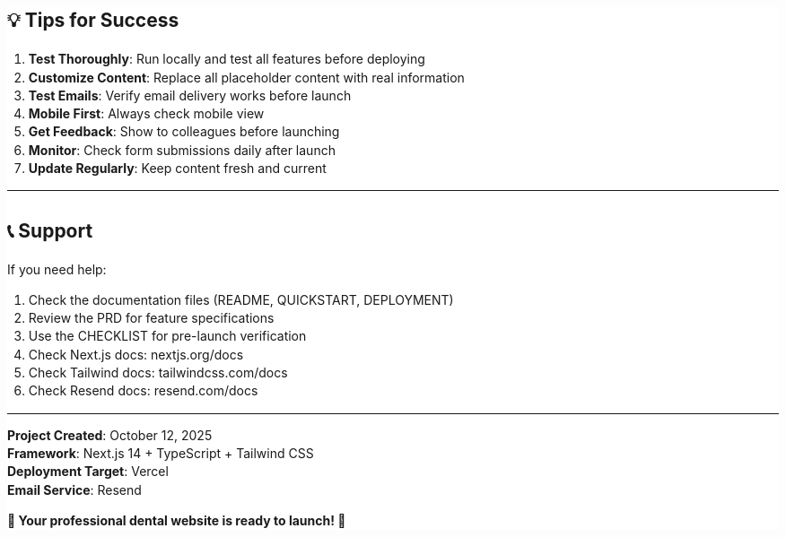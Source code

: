 
## 💡 Tips for Success

1. **Test Thoroughly**: Run locally and test all features before deploying
2. **Customize Content**: Replace all placeholder content with real information
3. **Test Emails**: Verify email delivery works before launch
4. **Mobile First**: Always check mobile view
5. **Get Feedback**: Show to colleagues before launching
6. **Monitor**: Check form submissions daily after launch
7. **Update Regularly**: Keep content fresh and current

---

## 📞 Support

If you need help:
1. Check the documentation files (README, QUICKSTART, DEPLOYMENT)
2. Review the PRD for feature specifications
3. Use the CHECKLIST for pre-launch verification
4. Check Next.js docs: nextjs.org/docs
5. Check Tailwind docs: tailwindcss.com/docs
6. Check Resend docs: resend.com/docs

---

**Project Created**: October 12, 2025  
**Framework**: Next.js 14 + TypeScript + Tailwind CSS  
**Deployment Target**: Vercel  
**Email Service**: Resend  

**🎊 Your professional dental website is ready to launch! 🎊**
